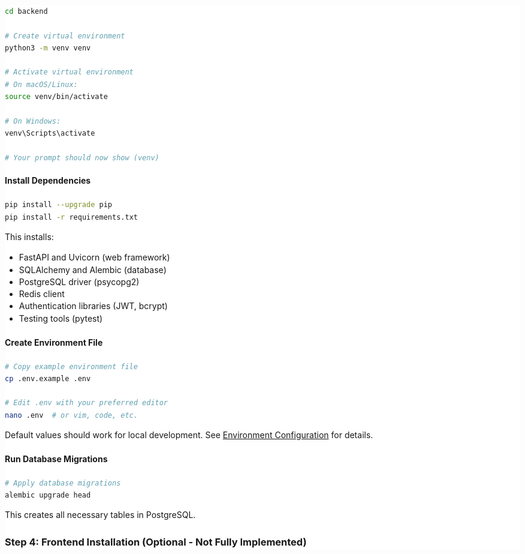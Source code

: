 ```bash
cd backend

# Create virtual environment
python3 -m venv venv

# Activate virtual environment
# On macOS/Linux:
source venv/bin/activate

# On Windows:
venv\Scripts\activate

# Your prompt should now show (venv)
```

#### Install Dependencies

```bash
pip install --upgrade pip
pip install -r requirements.txt
```

This installs:
- FastAPI and Uvicorn (web framework)
- SQLAlchemy and Alembic (database)
- PostgreSQL driver (psycopg2)
- Redis client
- Authentication libraries (JWT, bcrypt)
- Testing tools (pytest)

#### Create Environment File

```bash
# Copy example environment file
cp .env.example .env

# Edit .env with your preferred editor
nano .env  # or vim, code, etc.
```

Default values should work for local development. See [Environment Configuration](#environment-configuration) for details.

#### Run Database Migrations

```bash
# Apply database migrations
alembic upgrade head
```

This creates all necessary tables in PostgreSQL.

### Step 4: Frontend Installation (Optional - Not Fully Implemented)
